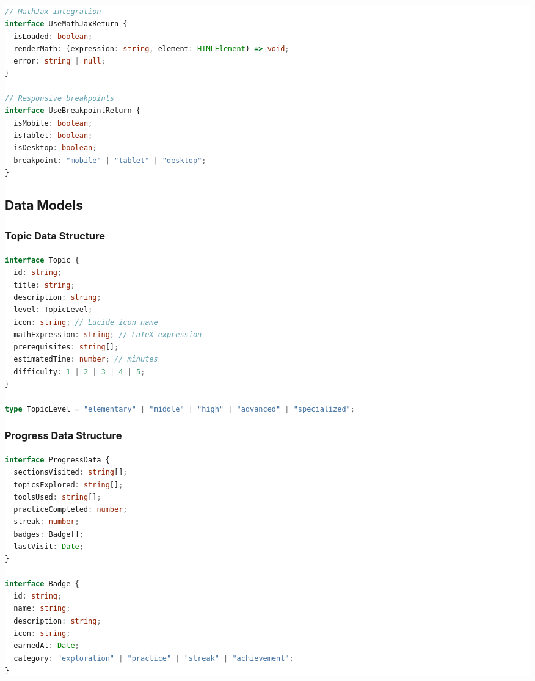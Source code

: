 ```typescript
// MathJax integration
interface UseMathJaxReturn {
  isLoaded: boolean;
  renderMath: (expression: string, element: HTMLElement) => void;
  error: string | null;
}

// Responsive breakpoints
interface UseBreakpointReturn {
  isMobile: boolean;
  isTablet: boolean;
  isDesktop: boolean;
  breakpoint: "mobile" | "tablet" | "desktop";
}
```

## Data Models

### Topic Data Structure

```typescript
interface Topic {
  id: string;
  title: string;
  description: string;
  level: TopicLevel;
  icon: string; // Lucide icon name
  mathExpression: string; // LaTeX expression
  prerequisites: string[];
  estimatedTime: number; // minutes
  difficulty: 1 | 2 | 3 | 4 | 5;
}

type TopicLevel = "elementary" | "middle" | "high" | "advanced" | "specialized";
```

### Progress Data Structure

```typescript
interface ProgressData {
  sectionsVisited: string[];
  topicsExplored: string[];
  toolsUsed: string[];
  practiceCompleted: number;
  streak: number;
  badges: Badge[];
  lastVisit: Date;
}

interface Badge {
  id: string;
  name: string;
  description: string;
  icon: string;
  earnedAt: Date;
  category: "exploration" | "practice" | "streak" | "achievement";
}
```
